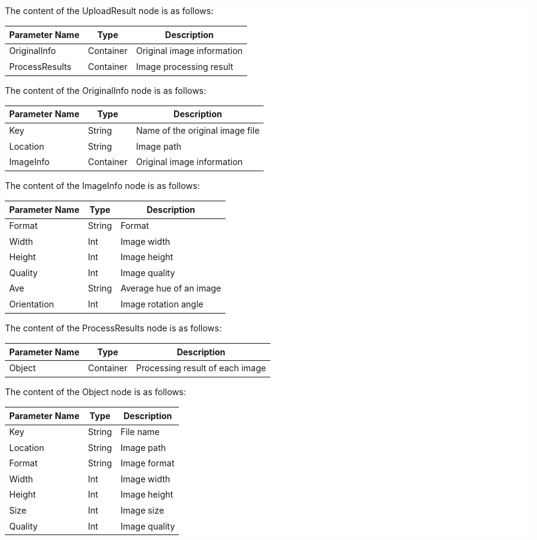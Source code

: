  The content of the UploadResult node is as follows:

| Parameter Name | Type | Description |
| -------------- | --------- | ------ |
| OriginalInfo | Container | Original image information |
| ProcessResults | Container | Image processing result |

 The content of the OriginalInfo node is as follows:

| Parameter Name | Type | Description |
| --------- | --------- | ------ |
| Key | String | Name of the original image file |
| Location | String | Image path |
| ImageInfo | Container | Original image information |

 The content of the ImageInfo node is as follows:

| Parameter Name | Type | Description |
| ----------- | ------ | ------ |
| Format | String | Format |
| Width | Int | Image width |
| Height | Int | Image height |
| Quality | Int | Image quality |
| Ave | String | Average hue of an image |
| Orientation | Int | Image rotation angle |

 The content of the ProcessResults node is as follows:

| Parameter Name | Type | Description |
| ------ | --------- | --------- |
| Object | Container | Processing result of each image |

 The content of the Object node is as follows:

| Parameter Name | Type | Description |
| -------- | ------ | ---- |
| Key | String | File name |
| Location | String | Image path |
| Format | String | Image format |
| Width | Int | Image width |
| Height | Int | Image height |
| Size | Int | Image size |
| Quality | Int | Image quality |
